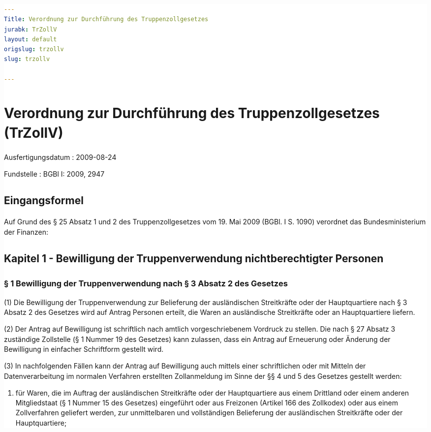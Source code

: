 ```yaml
---
Title: Verordnung zur Durchführung des Truppenzollgesetzes
jurabk: TrZollV
layout: default
origslug: trzollv
slug: trzollv

---
```


# Verordnung zur Durchführung des Truppenzollgesetzes (TrZollV)

Ausfertigungsdatum
:   2009-08-24

Fundstelle
:   BGBl I: 2009, 2947

## Eingangsformel

Auf Grund des § 25 Absatz 1 und 2 des Truppenzollgesetzes vom 19. Mai
2009 (BGBl. I S. 1090) verordnet das Bundesministerium der Finanzen:

## Kapitel 1 - Bewilligung der Truppenverwendung nichtberechtigter Personen

### § 1 Bewilligung der Truppenverwendung nach § 3 Absatz 2 des Gesetzes

(1) Die Bewilligung der Truppenverwendung zur Belieferung der
ausländischen Streitkräfte oder der Hauptquartiere nach § 3 Absatz 2
des Gesetzes wird auf Antrag Personen erteilt, die Waren an
ausländische Streitkräfte oder an Hauptquartiere liefern.

(2) Der Antrag auf Bewilligung ist schriftlich nach amtlich
vorgeschriebenem Vordruck zu stellen. Die nach § 27 Absatz 3
zuständige Zollstelle (§ 1 Nummer 19 des Gesetzes) kann zulassen, dass
ein Antrag auf Erneuerung oder Änderung der Bewilligung in einfacher
Schriftform gestellt wird.

(3) In nachfolgenden Fällen kann der Antrag auf Bewilligung auch
mittels einer schriftlichen oder mit Mitteln der Datenverarbeitung im
normalen Verfahren erstellten Zollanmeldung im Sinne der §§ 4 und 5
des Gesetzes gestellt werden:

1.  für Waren, die im Auftrag der ausländischen Streitkräfte oder der
    Hauptquartiere aus einem Drittland oder einem anderen Mitgliedstaat (§
    1 Nummer 15 des Gesetzes) eingeführt oder aus Freizonen (Artikel 166
    des Zollkodex) oder aus einem Zollverfahren geliefert werden, zur
    unmittelbaren und vollständigen Belieferung der ausländischen
    Streitkräfte oder der Hauptquartiere;
